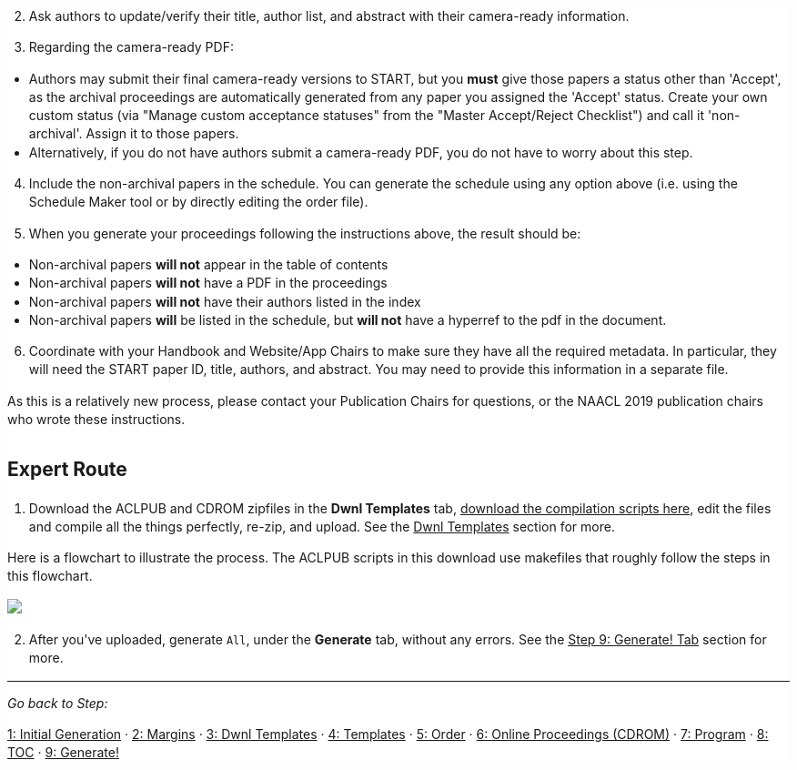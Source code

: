 2. Ask authors to update/verify their title, author list, and abstract with their camera-ready information.

3. Regarding the camera-ready PDF:
- Authors may submit their final camera-ready versions to START, but you **must** give those papers a status other than 'Accept', as the archival proceedings are automatically generated from any paper you assigned the 'Accept' status. Create your own custom status (via "Manage custom acceptance statuses" from the "Master Accept/Reject Checklist") and call it 'non-archival'. Assign it to those papers. 
- Alternatively, if you do not have authors submit a camera-ready PDF, you do not have to worry about this step.

4. Include the non-archival papers in the schedule. You can generate the schedule using any option above (i.e. using the Schedule Maker tool or by directly editing the order file).

5. When you generate your proceedings following the instructions above, the result should be: 
- Non-archival papers **will not** appear in the table of contents
- Non-archival papers **will not** have a PDF in the proceedings
- Non-archival papers **will not** have their authors listed in the index
- Non-archival papers **will** be listed in the schedule, but **will not** have a hyperref to the pdf in the document.

6. Coordinate with your Handbook and Website/App Chairs to make sure they have all the required metadata. In particular, they will need the START paper ID, title, authors, and abstract. You may need to provide this information in a separate file. 

As this is a relatively new process, please contact your Publication Chairs for questions, or the NAACL 2019 publication chairs who wrote these instructions.

  
## Expert Route

1. Download the ACLPUB and CDROM zipfiles in the **Dwnl Templates** tab, [download the compilation scripts here](https://github.com/acl-org/ACLPUB), edit the files and compile all the things perfectly, re-zip, and upload.  See the [Dwnl Templates](#step-3--dwnl-templates-tab) section for more.

Here is a flowchart to illustrate the process. The ACLPUB scripts in this download use makefiles that roughly follow the steps in this flowchart.

![](images/start/aclpub_howto.png)
  
2. After you've uploaded, generate `All`, under the **Generate** tab, without any errors.  See the [Step 9:  Generate! Tab](#step-9--generate-tab-trophy-trophy) section for more.

---
*Go back to Step:*

[1: Initial Generation](#step-1-generate-tab) &middot; 
[2: Margins](#step-2--margins-tab) &middot; 
[3: Dwnl Templates](#step-3--dwnl-templates-tab) &middot; 
[4: Templates](#step-4--templates-tab)  &middot;
[5: Order](#step-5--order-tab) &middot;
[6: Online Proceedings (CDROM)](#step-6--cdrom-tab-online-proceedings-tab) &middot; 
[7: Program](#step-7--program-tab) &middot; 
[8: TOC](#step-8--toc-tab) &middot; 
[9: Generate!](#step-9--generate-tab-trophy-trophy)
